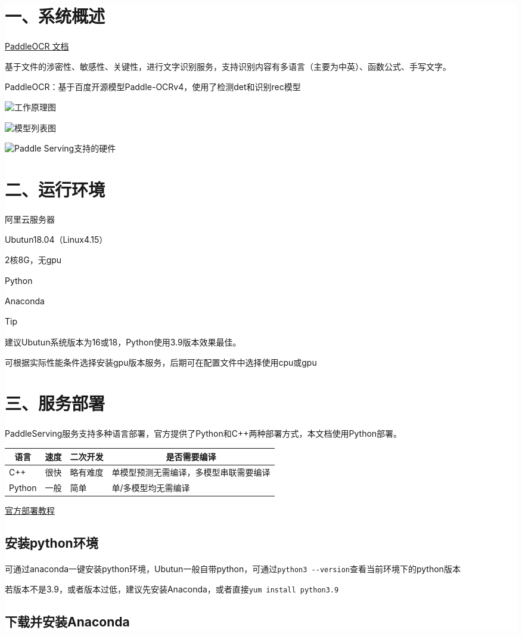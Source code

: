 # 一、系统概述



[PaddleOCR 文档 ](https://paddlepaddle.github.io/PaddleOCR/index.html)

基于文件的涉密性、敏感性、关键性，进行文字识别服务，支持识别内容有多语言（主要为中英）、函数公式、手写文字。

PaddleOCR：基于百度开源模型Paddle-OCRv4，使用了检测det和识别rec模型

![工作原理图](C:\Users\livefan\Desktop\PaddleOCR\img\1.png)

![模型列表图](C:\Users\livefan\Desktop\PaddleOCR\img\2.png)

![Paddle Serving支持的硬件](C:\Users\livefan\Desktop\PaddleOCR\img\3.png)

# 二、运行环境

阿里云服务器

Ubutun18.04（Linux4.15）

2核8G，无gpu

Python

Anaconda

> [!TIP]
>
> 建议Ubutun系统版本为16或18，Python使用3.9版本效果最佳。
>
> 可根据实际性能条件选择安装gpu版本服务，后期可在配置文件中选择使用cpu或gpu

# 三、服务部署

PaddleServing服务支持多种语言部署，官方提供了Python和C++两种部署方式，本文档使用Python部署。

| 语言   | 速度 | 二次开发 | 是否需要编译                           |
| ------ | ---- | -------- | -------------------------------------- |
| C++    | 很快 | 略有难度 | 单模型预测无需编译，多模型串联需要编译 |
| Python | 一般 | 简单     | 单/多模型均无需编译                    |

[官方部署教程](https://paddlepaddle.github.io/PaddleOCR/ppocr/infer_deploy/paddle_server.html#3)

## 安装python环境

可通过anaconda一键安装python环境，Ubutun一般自带python，可通过`python3 --version`查看当前环境下的python版本

若版本不是3.9，或者版本过低，建议先安装Anaconda，或者直接`yum install python3.9`

## 下载并安装Anaconda
